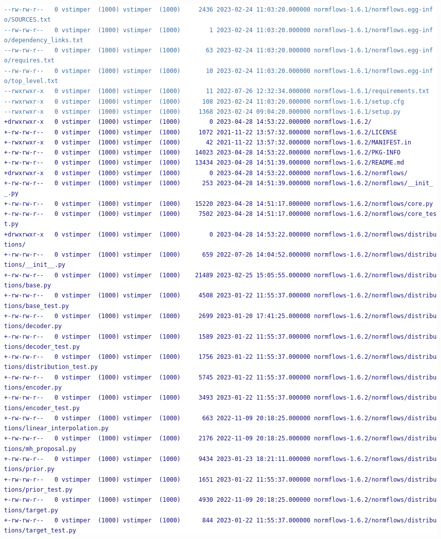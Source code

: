 ```diff
--rw-rw-r--   0 vstimper  (1000) vstimper  (1000)     2436 2023-02-24 11:03:20.000000 normflows-1.6.1/normflows.egg-info/SOURCES.txt
--rw-rw-r--   0 vstimper  (1000) vstimper  (1000)        1 2023-02-24 11:03:20.000000 normflows-1.6.1/normflows.egg-info/dependency_links.txt
--rw-rw-r--   0 vstimper  (1000) vstimper  (1000)       63 2023-02-24 11:03:20.000000 normflows-1.6.1/normflows.egg-info/requires.txt
--rw-rw-r--   0 vstimper  (1000) vstimper  (1000)       10 2023-02-24 11:03:20.000000 normflows-1.6.1/normflows.egg-info/top_level.txt
--rwxrwxr-x   0 vstimper  (1000) vstimper  (1000)       11 2022-07-26 12:32:34.000000 normflows-1.6.1/requirements.txt
--rwxrwxr-x   0 vstimper  (1000) vstimper  (1000)      108 2023-02-24 11:03:20.000000 normflows-1.6.1/setup.cfg
--rwxrwxr-x   0 vstimper  (1000) vstimper  (1000)     1368 2023-02-24 09:04:20.000000 normflows-1.6.1/setup.py
+drwxrwxr-x   0 vstimper  (1000) vstimper  (1000)        0 2023-04-28 14:53:22.000000 normflows-1.6.2/
+-rw-rw-r--   0 vstimper  (1000) vstimper  (1000)     1072 2021-11-22 13:57:32.000000 normflows-1.6.2/LICENSE
+-rwxrwxr-x   0 vstimper  (1000) vstimper  (1000)       42 2021-11-22 13:57:32.000000 normflows-1.6.2/MANIFEST.in
+-rw-rw-r--   0 vstimper  (1000) vstimper  (1000)    14023 2023-04-28 14:53:22.000000 normflows-1.6.2/PKG-INFO
+-rw-rw-r--   0 vstimper  (1000) vstimper  (1000)    13434 2023-04-28 14:51:39.000000 normflows-1.6.2/README.md
+drwxrwxr-x   0 vstimper  (1000) vstimper  (1000)        0 2023-04-28 14:53:22.000000 normflows-1.6.2/normflows/
+-rw-rw-r--   0 vstimper  (1000) vstimper  (1000)      253 2023-04-28 14:51:39.000000 normflows-1.6.2/normflows/__init__.py
+-rw-rw-r--   0 vstimper  (1000) vstimper  (1000)    15220 2023-04-28 14:51:17.000000 normflows-1.6.2/normflows/core.py
+-rw-rw-r--   0 vstimper  (1000) vstimper  (1000)     7502 2023-04-28 14:51:17.000000 normflows-1.6.2/normflows/core_test.py
+drwxrwxr-x   0 vstimper  (1000) vstimper  (1000)        0 2023-04-28 14:53:22.000000 normflows-1.6.2/normflows/distributions/
+-rw-rw-r--   0 vstimper  (1000) vstimper  (1000)      659 2022-07-26 14:04:52.000000 normflows-1.6.2/normflows/distributions/__init__.py
+-rw-rw-r--   0 vstimper  (1000) vstimper  (1000)    21489 2023-02-25 15:05:55.000000 normflows-1.6.2/normflows/distributions/base.py
+-rw-rw-r--   0 vstimper  (1000) vstimper  (1000)     4508 2023-01-22 11:55:37.000000 normflows-1.6.2/normflows/distributions/base_test.py
+-rw-rw-r--   0 vstimper  (1000) vstimper  (1000)     2699 2023-01-20 17:41:25.000000 normflows-1.6.2/normflows/distributions/decoder.py
+-rw-rw-r--   0 vstimper  (1000) vstimper  (1000)     1589 2023-01-22 11:55:37.000000 normflows-1.6.2/normflows/distributions/decoder_test.py
+-rw-rw-r--   0 vstimper  (1000) vstimper  (1000)     1756 2023-01-22 11:55:37.000000 normflows-1.6.2/normflows/distributions/distribution_test.py
+-rw-rw-r--   0 vstimper  (1000) vstimper  (1000)     5745 2023-01-22 11:55:37.000000 normflows-1.6.2/normflows/distributions/encoder.py
+-rw-rw-r--   0 vstimper  (1000) vstimper  (1000)     3493 2023-01-22 11:55:37.000000 normflows-1.6.2/normflows/distributions/encoder_test.py
+-rw-rw-r--   0 vstimper  (1000) vstimper  (1000)      663 2022-11-09 20:18:25.000000 normflows-1.6.2/normflows/distributions/linear_interpolation.py
+-rw-rw-r--   0 vstimper  (1000) vstimper  (1000)     2176 2022-11-09 20:18:25.000000 normflows-1.6.2/normflows/distributions/mh_proposal.py
+-rw-rw-r--   0 vstimper  (1000) vstimper  (1000)     9434 2023-01-23 18:21:11.000000 normflows-1.6.2/normflows/distributions/prior.py
+-rw-rw-r--   0 vstimper  (1000) vstimper  (1000)     1651 2023-01-22 11:55:37.000000 normflows-1.6.2/normflows/distributions/prior_test.py
+-rw-rw-r--   0 vstimper  (1000) vstimper  (1000)     4930 2022-11-09 20:18:25.000000 normflows-1.6.2/normflows/distributions/target.py
+-rw-rw-r--   0 vstimper  (1000) vstimper  (1000)      844 2023-01-22 11:55:37.000000 normflows-1.6.2/normflows/distributions/target_test.py
```